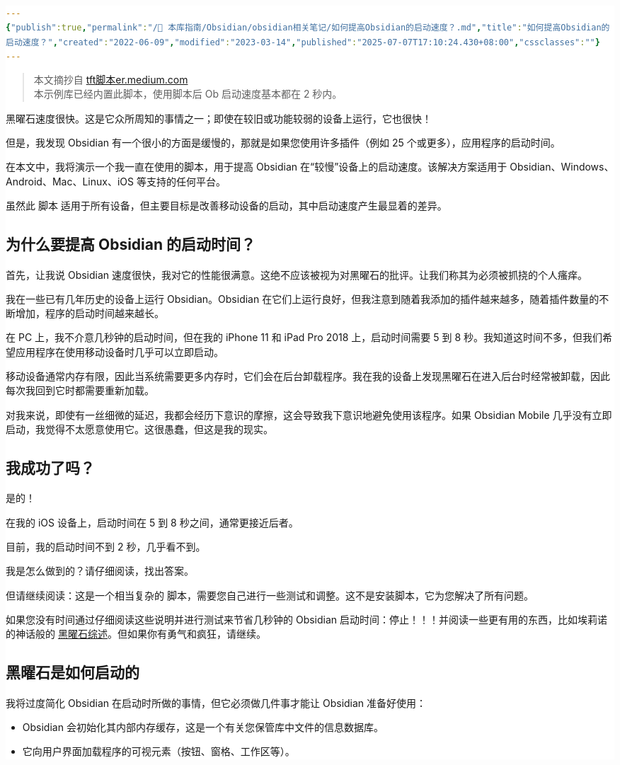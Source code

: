 ```yaml
---
{"publish":true,"permalink":"/🧰 本库指南/Obsidian/obsidian相关笔记/如何提高Obsidian的启动速度？.md","title":"如何提高Obsidian的启动速度？","created":"2022-06-09","modified":"2023-03-14","published":"2025-07-07T17:10:24.430+08:00","cssclasses":""}
---
```



> 本文摘抄自 [tft脚本er.medium.com](https://tft脚本er.medium.com/improve-obsidian-startup-time-on-older-devices-with-the-faststart-script-70a6c590309f)  
> 本示例库已经内置此脚本，使用脚本后 Ob 启动速度基本都在 2 秒内。

黑曜石速度很快。这是它众所周知的事情之一；即使在较旧或功能较弱的设备上运行，它也很快！

但是，我发现 Obsidian 有一个很小的方面是缓慢的，那就是如果您使用许多插件（例如 25 个或更多），应用程序的启动时间。

在本文中，我将演示一个我一直在使用的脚本，用于提高 Obsidian 在“较慢”设备上的启动速度。该解决方案适用于 Obsidian、Windows、Android、Mac、Linux、iOS 等支持的任何平台。

虽然此 脚本 适用于所有设备，但主要目标是改善移动设备的启动，其中启动速度产生最显着的差异。

## 为什么要提高 Obsidian 的启动时间？

首先，让我说 Obsidian 速度很快，我对它的性能很满意。这绝不应该被视为对黑曜石的批评。让我们称其为必须被抓挠的个人瘙痒。

我在一些已有几年历史的设备上运行 Obsidian。Obsidian 在它们上运行良好，但我注意到随着我添加的插件越来越多，随着插件数量的不断增加，程序的启动时间越来越长。

在 PC 上，我不介意几秒钟的启动时间，但在我的 iPhone 11 和 iPad Pro 2018 上，启动时间需要 5 到 8 秒。我知道这时间不多，但我们希望应用程序在使用移动设备时几乎可以立即启动。

移动设备通常内存有限，因此当系统需要更多内存时，它们会在后台卸载程序。我在我的设备上发现黑曜石在进入后台时经常被卸载，因此每次我回到它时都需要重新加载。

对我来说，即使有一丝细微的延迟，我都会经历下意识的摩擦，这会导致我下意识地避免使用该程序。如果 Obsidian Mobile 几乎没有立即启动，我觉得不太愿意使用它。这很愚蠢，但这是我的现实。

## 我成功了吗？

是的！

在我的 iOS 设备上，启动时间在 5 到 8 秒之间，通常更接近后者。

目前，我的启动时间不到 2 秒，几乎看不到。

我是怎么做到的？请仔细阅读，找出答案。

但请继续阅读：这是一个相当复杂的 脚本，需要您自己进行一些测试和调整。这不是安装脚本，它为您解决了所有问题。

如果您没有时间通过仔细阅读这些说明并进行测试来节省几秒钟的 Obsidian 启动时间：停止！！！并阅读一些更有用的东西，比如埃莉诺的神话般的 [黑曜石综述](https://www.obsidianroundup.org/)。但如果你有勇气和疯狂，请继续。

## 黑曜石是如何启动的

我将过度简化 Obsidian 在启动时所做的事情，但它必须做几件事才能让 Obsidian 准备好使用：

- Obsidian 会初始化其内部内存缓存，这是一个有关您保管库中文件的信息数据库。
	
- 它向用户界面加载程序的可视元素（按钮、窗格、工作区等）。
	